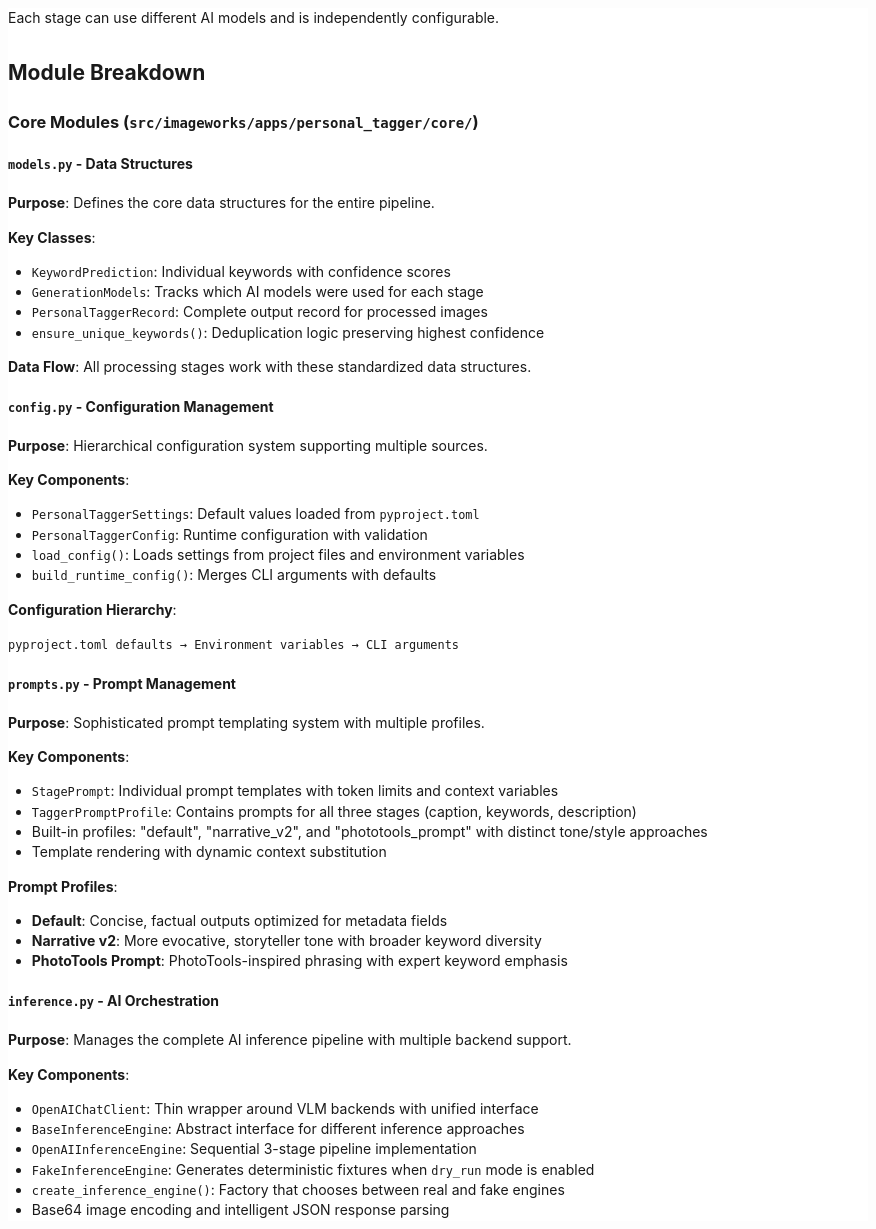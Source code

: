 Each stage can use different AI models and is independently configurable.

## Module Breakdown

### Core Modules (`src/imageworks/apps/personal_tagger/core/`)

#### `models.py` - Data Structures
**Purpose**: Defines the core data structures for the entire pipeline.

**Key Classes**:
- `KeywordPrediction`: Individual keywords with confidence scores
- `GenerationModels`: Tracks which AI models were used for each stage
- `PersonalTaggerRecord`: Complete output record for processed images
- `ensure_unique_keywords()`: Deduplication logic preserving highest confidence

**Data Flow**: All processing stages work with these standardized data structures.

#### `config.py` - Configuration Management
**Purpose**: Hierarchical configuration system supporting multiple sources.

**Key Components**:
- `PersonalTaggerSettings`: Default values loaded from `pyproject.toml`
- `PersonalTaggerConfig`: Runtime configuration with validation
- `load_config()`: Loads settings from project files and environment variables
- `build_runtime_config()`: Merges CLI arguments with defaults

**Configuration Hierarchy**:
```
pyproject.toml defaults → Environment variables → CLI arguments
```

#### `prompts.py` - Prompt Management
**Purpose**: Sophisticated prompt templating system with multiple profiles.

**Key Components**:
- `StagePrompt`: Individual prompt templates with token limits and context variables
- `TaggerPromptProfile`: Contains prompts for all three stages (caption, keywords, description)
- Built-in profiles: "default", "narrative_v2", and "phototools_prompt" with distinct tone/style approaches
- Template rendering with dynamic context substitution

**Prompt Profiles**:
- **Default**: Concise, factual outputs optimized for metadata fields
- **Narrative v2**: More evocative, storyteller tone with broader keyword diversity
- **PhotoTools Prompt**: PhotoTools-inspired phrasing with expert keyword emphasis

#### `inference.py` - AI Orchestration
**Purpose**: Manages the complete AI inference pipeline with multiple backend support.

**Key Components**:
- `OpenAIChatClient`: Thin wrapper around VLM backends with unified interface
- `BaseInferenceEngine`: Abstract interface for different inference approaches
- `OpenAIInferenceEngine`: Sequential 3-stage pipeline implementation
- `FakeInferenceEngine`: Generates deterministic fixtures when `dry_run` mode is enabled
- `create_inference_engine()`: Factory that chooses between real and fake engines
- Base64 image encoding and intelligent JSON response parsing
